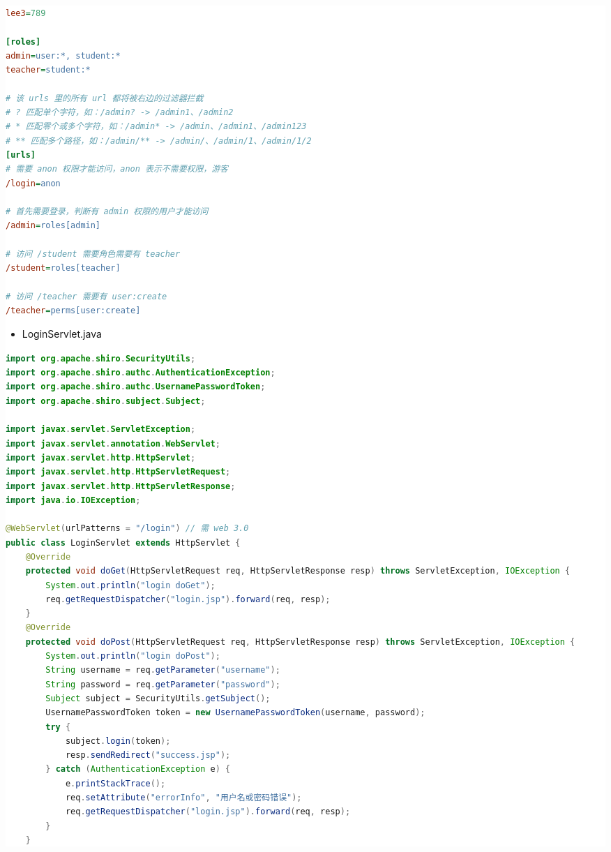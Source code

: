 ```ini
lee3=789

[roles]
admin=user:*, student:*
teacher=student:*

# 该 urls 里的所有 url 都将被右边的过滤器拦截
# ? 匹配单个字符，如：/admin? -> /admin1、/admin2
# * 匹配零个或多个字符，如：/admin* -> /admin、/admin1、/admin123
# ** 匹配多个路径，如：/admin/** -> /admin/、/admin/1、/admin/1/2
[urls]
# 需要 anon 权限才能访问，anon 表示不需要权限，游客
/login=anon

# 首先需要登录，判断有 admin 权限的用户才能访问
/admin=roles[admin]

# 访问 /student 需要角色需要有 teacher
/student=roles[teacher]

# 访问 /teacher 需要有 user:create
/teacher=perms[user:create]
```

- LoginServlet.java

```java
import org.apache.shiro.SecurityUtils;
import org.apache.shiro.authc.AuthenticationException;
import org.apache.shiro.authc.UsernamePasswordToken;
import org.apache.shiro.subject.Subject;

import javax.servlet.ServletException;
import javax.servlet.annotation.WebServlet;
import javax.servlet.http.HttpServlet;
import javax.servlet.http.HttpServletRequest;
import javax.servlet.http.HttpServletResponse;
import java.io.IOException;

@WebServlet(urlPatterns = "/login") // 需 web 3.0
public class LoginServlet extends HttpServlet {
    @Override
    protected void doGet(HttpServletRequest req, HttpServletResponse resp) throws ServletException, IOException {
        System.out.println("login doGet");
        req.getRequestDispatcher("login.jsp").forward(req, resp);
    }
    @Override
    protected void doPost(HttpServletRequest req, HttpServletResponse resp) throws ServletException, IOException {
        System.out.println("login doPost");
        String username = req.getParameter("username");
        String password = req.getParameter("password");
        Subject subject = SecurityUtils.getSubject();
        UsernamePasswordToken token = new UsernamePasswordToken(username, password);
        try {
            subject.login(token);
            resp.sendRedirect("success.jsp");
        } catch (AuthenticationException e) {
            e.printStackTrace();
            req.setAttribute("errorInfo", "用户名或密码错误");
            req.getRequestDispatcher("login.jsp").forward(req, resp);
        }
    }
```